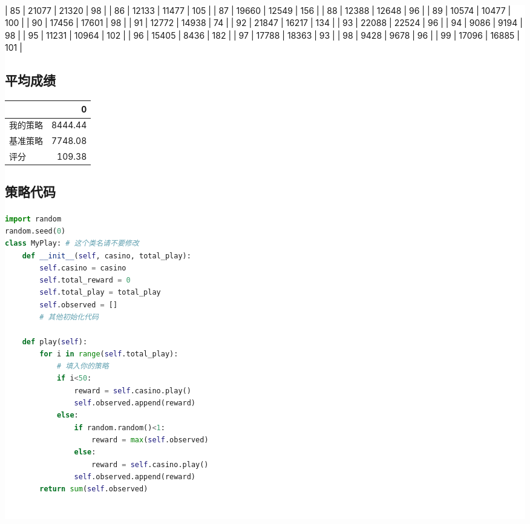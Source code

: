 | 85 |      21077 |      21320 |     98 |
| 86 |      12133 |      11477 |    105 |
| 87 |      19660 |      12549 |    156 |
| 88 |      12388 |      12648 |     96 |
| 89 |      10574 |      10477 |    100 |
| 90 |      17456 |      17601 |     98 |
| 91 |      12772 |      14938 |     74 |
| 92 |      21847 |      16217 |    134 |
| 93 |      22088 |      22524 |     96 |
| 94 |       9086 |       9194 |     98 |
| 95 |      11231 |      10964 |    102 |
| 96 |      15405 |       8436 |    182 |
| 97 |      17788 |      18363 |     93 |
| 98 |       9428 |       9678 |     96 |
| 99 |      17096 |      16885 |    101 |
## 平均成绩
|          |       0 |
|:---------|--------:|
| 我的策略 | 8444.44 |
| 基准策略 | 7748.08 |
| 评分     |  109.38 |
## 策略代码
```python
import random
random.seed(0)
class MyPlay: # 这个类名请不要修改
    def __init__(self, casino, total_play):
        self.casino = casino
        self.total_reward = 0
        self.total_play = total_play
        self.observed = []
        # 其他初始化代码

    def play(self):
        for i in range(self.total_play):
            # 填入你的策略
            if i<50:
                reward = self.casino.play()
                self.observed.append(reward)
            else:
                if random.random()<1:
                    reward = max(self.observed)
                else:
                    reward = self.casino.play()
                self.observed.append(reward)
        return sum(self.observed)
        
        

```